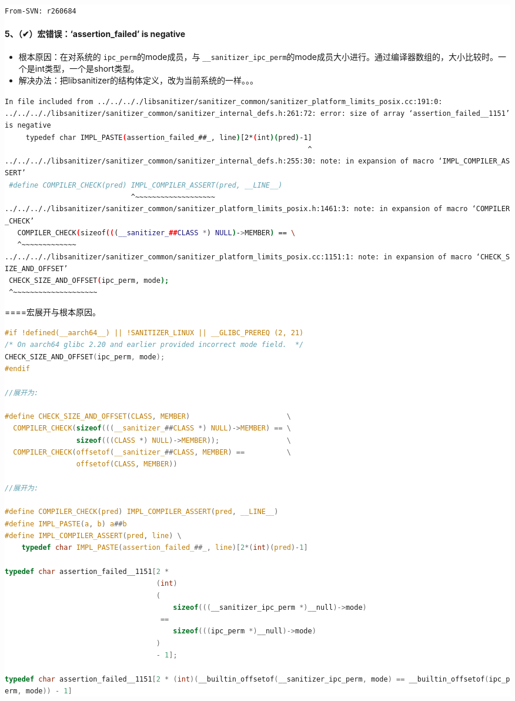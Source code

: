 ```
From-SVN: r260684
```



#### 5、（✔）宏错误：‘assertion_failed’ is negative

- 根本原因：在对系统的 `ipc_perm`的mode成员，与 `__sanitizer_ipc_perm`的mode成员大小进行。通过编译器数组的，大小比较时。一个是int类型，一个是short类型。
- 解决办法：把libsanitizer的结构体定义，改为当前系统的一样。。。

```sh
In file included from ../../.././libsanitizer/sanitizer_common/sanitizer_platform_limits_posix.cc:191:0:
../../.././libsanitizer/sanitizer_common/sanitizer_internal_defs.h:261:72: error: size of array ‘assertion_failed__1151’ is negative
     typedef char IMPL_PASTE(assertion_failed_##_, line)[2*(int)(pred)-1]
                                                                        ^
../../.././libsanitizer/sanitizer_common/sanitizer_internal_defs.h:255:30: note: in expansion of macro ‘IMPL_COMPILER_ASSERT’
 #define COMPILER_CHECK(pred) IMPL_COMPILER_ASSERT(pred, __LINE__)
                              ^~~~~~~~~~~~~~~~~~~~
../../.././libsanitizer/sanitizer_common/sanitizer_platform_limits_posix.h:1461:3: note: in expansion of macro ‘COMPILER_CHECK’
   COMPILER_CHECK(sizeof(((__sanitizer_##CLASS *) NULL)->MEMBER) == \
   ^~~~~~~~~~~~~~
../../.././libsanitizer/sanitizer_common/sanitizer_platform_limits_posix.cc:1151:1: note: in expansion of macro ‘CHECK_SIZE_AND_OFFSET’
 CHECK_SIZE_AND_OFFSET(ipc_perm, mode);
 ^~~~~~~~~~~~~~~~~~~~~
```

====宏展开与根本原因。

```c
#if !defined(__aarch64__) || !SANITIZER_LINUX || __GLIBC_PREREQ (2, 21)
/* On aarch64 glibc 2.20 and earlier provided incorrect mode field.  */
CHECK_SIZE_AND_OFFSET(ipc_perm, mode);
#endif

//展开为:

#define CHECK_SIZE_AND_OFFSET(CLASS, MEMBER)                       \
  COMPILER_CHECK(sizeof(((__sanitizer_##CLASS *) NULL)->MEMBER) == \
                 sizeof(((CLASS *) NULL)->MEMBER));                \
  COMPILER_CHECK(offsetof(__sanitizer_##CLASS, MEMBER) ==          \
                 offsetof(CLASS, MEMBER))

//展开为:

#define COMPILER_CHECK(pred) IMPL_COMPILER_ASSERT(pred, __LINE__)
#define IMPL_PASTE(a, b) a##b
#define IMPL_COMPILER_ASSERT(pred, line) \
    typedef char IMPL_PASTE(assertion_failed_##_, line)[2*(int)(pred)-1]

typedef char assertion_failed__1151[2 * 
                                    (int)
                                    (
                                        sizeof(((__sanitizer_ipc_perm *)__null)->mode) 
                                     == 
                                        sizeof(((ipc_perm *)__null)->mode)
                                    )
                                    - 1];

typedef char assertion_failed__1151[2 * (int)(__builtin_offsetof(__sanitizer_ipc_perm, mode) == __builtin_offsetof(ipc_perm, mode)) - 1]
```